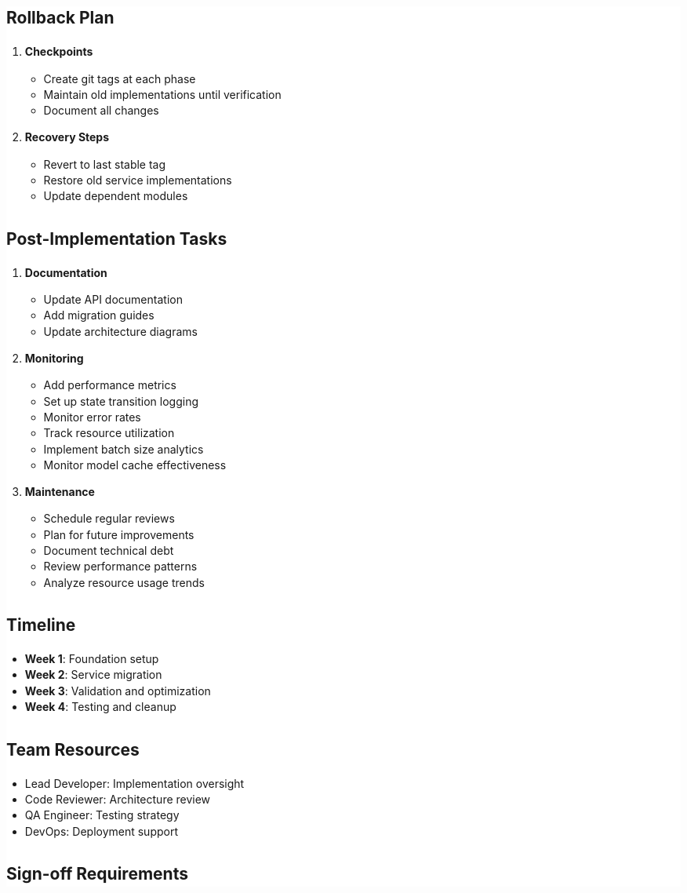 ## Rollback Plan

1. **Checkpoints**

   - Create git tags at each phase
   - Maintain old implementations until verification
   - Document all changes

2. **Recovery Steps**
   - Revert to last stable tag
   - Restore old service implementations
   - Update dependent modules

## Post-Implementation Tasks

1. **Documentation**

   - Update API documentation
   - Add migration guides
   - Update architecture diagrams

2. **Monitoring**

   - Add performance metrics
   - Set up state transition logging
   - Monitor error rates
   - Track resource utilization
   - Implement batch size analytics
   - Monitor model cache effectiveness

3. **Maintenance**
   - Schedule regular reviews
   - Plan for future improvements
   - Document technical debt
   - Review performance patterns
   - Analyze resource usage trends

## Timeline

- **Week 1**: Foundation setup
- **Week 2**: Service migration
- **Week 3**: Validation and optimization
- **Week 4**: Testing and cleanup

## Team Resources

- Lead Developer: Implementation oversight
- Code Reviewer: Architecture review
- QA Engineer: Testing strategy
- DevOps: Deployment support

## Sign-off Requirements
